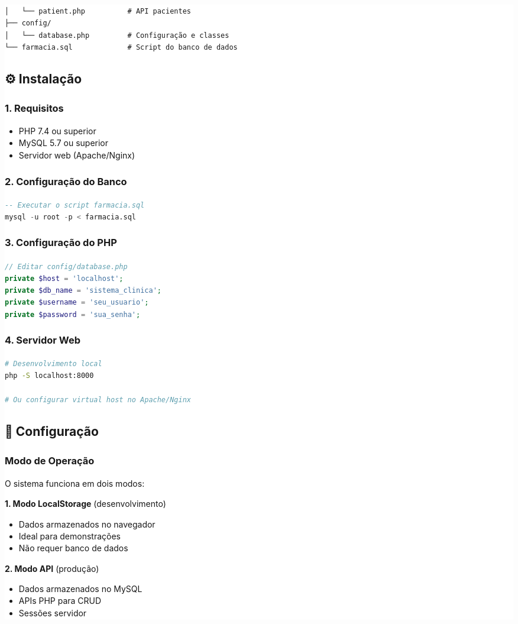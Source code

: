 ```
│   └── patient.php          # API pacientes
├── config/
│   └── database.php         # Configuração e classes
└── farmacia.sql             # Script do banco de dados
```

## ⚙️ Instalação

### 1. Requisitos
- PHP 7.4 ou superior
- MySQL 5.7 ou superior
- Servidor web (Apache/Nginx)

### 2. Configuração do Banco
```sql
-- Executar o script farmacia.sql
mysql -u root -p < farmacia.sql
```

### 3. Configuração do PHP
```php
// Editar config/database.php
private $host = 'localhost';
private $db_name = 'sistema_clinica';
private $username = 'seu_usuario';
private $password = 'sua_senha';
```

### 4. Servidor Web
```bash
# Desenvolvimento local
php -S localhost:8000

# Ou configurar virtual host no Apache/Nginx
```

## 🔧 Configuração

### Modo de Operação
O sistema funciona em dois modos:

**1. Modo LocalStorage** (desenvolvimento)
- Dados armazenados no navegador
- Ideal para demonstrações
- Não requer banco de dados

**2. Modo API** (produção)
- Dados armazenados no MySQL
- APIs PHP para CRUD
- Sessões servidor
